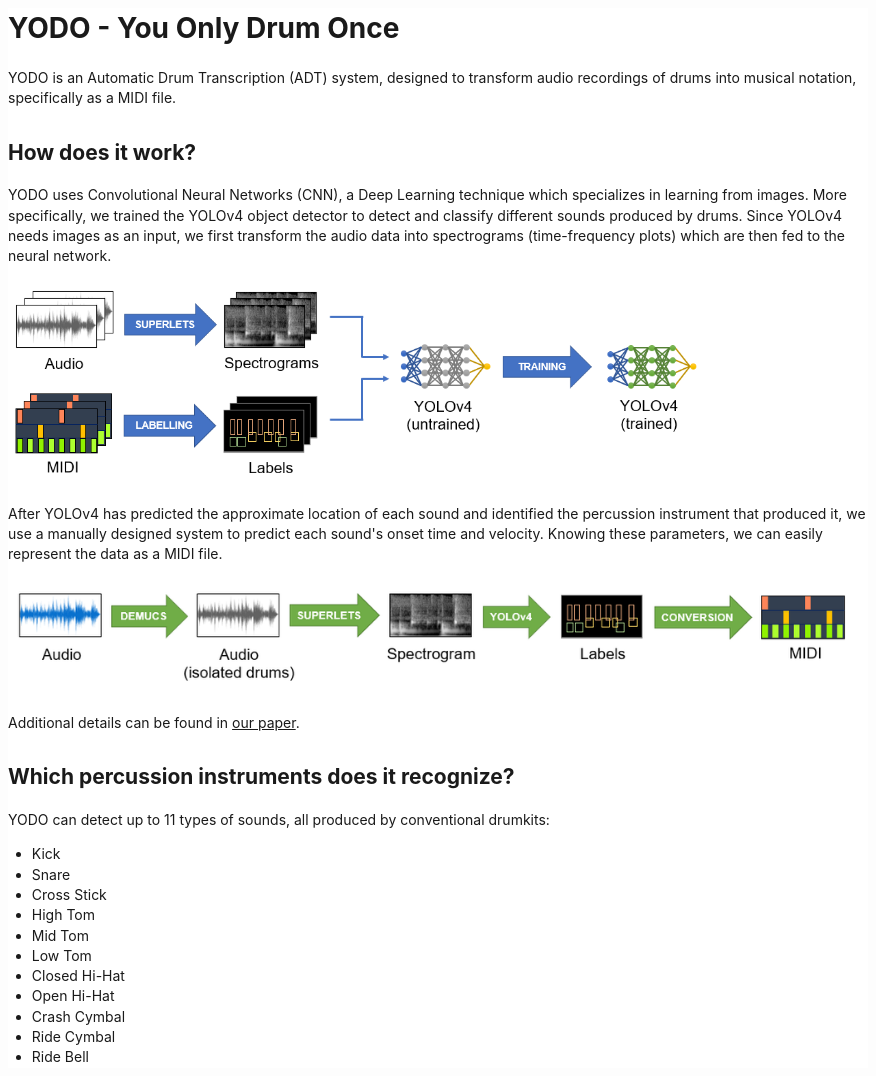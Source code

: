 # YODO - You Only Drum Once

YODO is an Automatic Drum Transcription (ADT) system, designed to transform audio recordings of drums into musical notation, specifically as a MIDI file.

## How does it work?

YODO uses Convolutional Neural Networks (CNN), a Deep Learning technique which specializes in learning from images. More specifically, we trained the YOLOv4 object detector to detect and classify different sounds produced by drums. Since YOLOv4 needs images as an input, we first transform the audio data into spectrograms (time-frequency plots) which are then fed to the neural network.

<img src="docs/Training.png" width="700">

After YOLOv4 has predicted the approximate location of each sound and identified the percussion instrument that produced it, we use a manually designed system to predict each sound's onset time and velocity. Knowing these parameters, we can easily represent the data as a MIDI file.

<img src="docs/Prediction.png" width="850">

Additional details can be found in [our paper](TO-BE-ADDED).

## Which percussion instruments does it recognize?

YODO can detect up to 11 types of sounds, all produced by conventional drumkits:

- Kick
- Snare
- Cross Stick
- High Tom
- Mid Tom
- Low Tom
- Closed Hi-Hat
- Open Hi-Hat
- Crash Cymbal
- Ride Cymbal
- Ride Bell
